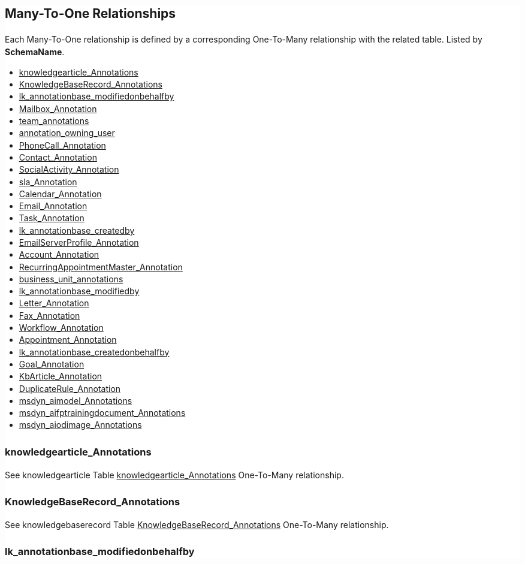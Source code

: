 <a name="manytoone"></a>

## Many-To-One Relationships

Each Many-To-One relationship is defined by a corresponding One-To-Many relationship with the related table. Listed by **SchemaName**.

- [knowledgearticle_Annotations](#BKMK_knowledgearticle_Annotations)
- [KnowledgeBaseRecord_Annotations](#BKMK_KnowledgeBaseRecord_Annotations)
- [lk_annotationbase_modifiedonbehalfby](#BKMK_lk_annotationbase_modifiedonbehalfby)
- [Mailbox_Annotation](#BKMK_Mailbox_Annotation)
- [team_annotations](#BKMK_team_annotations)
- [annotation_owning_user](#BKMK_annotation_owning_user)
- [PhoneCall_Annotation](#BKMK_PhoneCall_Annotation)
- [Contact_Annotation](#BKMK_Contact_Annotation)
- [SocialActivity_Annotation](#BKMK_SocialActivity_Annotation)
- [sla_Annotation](#BKMK_sla_Annotation)
- [Calendar_Annotation](#BKMK_Calendar_Annotation)
- [Email_Annotation](#BKMK_Email_Annotation)
- [Task_Annotation](#BKMK_Task_Annotation)
- [lk_annotationbase_createdby](#BKMK_lk_annotationbase_createdby)
- [EmailServerProfile_Annotation](#BKMK_EmailServerProfile_Annotation)
- [Account_Annotation](#BKMK_Account_Annotation)
- [RecurringAppointmentMaster_Annotation](#BKMK_RecurringAppointmentMaster_Annotation)
- [business_unit_annotations](#BKMK_business_unit_annotations)
- [lk_annotationbase_modifiedby](#BKMK_lk_annotationbase_modifiedby)
- [Letter_Annotation](#BKMK_Letter_Annotation)
- [Fax_Annotation](#BKMK_Fax_Annotation)
- [Workflow_Annotation](#BKMK_Workflow_Annotation)
- [Appointment_Annotation](#BKMK_Appointment_Annotation)
- [lk_annotationbase_createdonbehalfby](#BKMK_lk_annotationbase_createdonbehalfby)
- [Goal_Annotation](#BKMK_Goal_Annotation)
- [KbArticle_Annotation](#BKMK_KbArticle_Annotation)
- [DuplicateRule_Annotation](#BKMK_DuplicateRule_Annotation)
- [msdyn_aimodel_Annotations](#BKMK_msdyn_aimodel_Annotations)
- [msdyn_aifptrainingdocument_Annotations](#BKMK_msdyn_aifptrainingdocument_Annotations)
- [msdyn_aiodimage_Annotations](#BKMK_msdyn_aiodimage_Annotations)


### <a name="BKMK_knowledgearticle_Annotations"></a> knowledgearticle_Annotations

See knowledgearticle Table [knowledgearticle_Annotations](knowledgearticle.md#BKMK_knowledgearticle_Annotations) One-To-Many relationship.

### <a name="BKMK_KnowledgeBaseRecord_Annotations"></a> KnowledgeBaseRecord_Annotations

See knowledgebaserecord Table [KnowledgeBaseRecord_Annotations](knowledgebaserecord.md#BKMK_KnowledgeBaseRecord_Annotations) One-To-Many relationship.

### <a name="BKMK_lk_annotationbase_modifiedonbehalfby"></a> lk_annotationbase_modifiedonbehalfby
